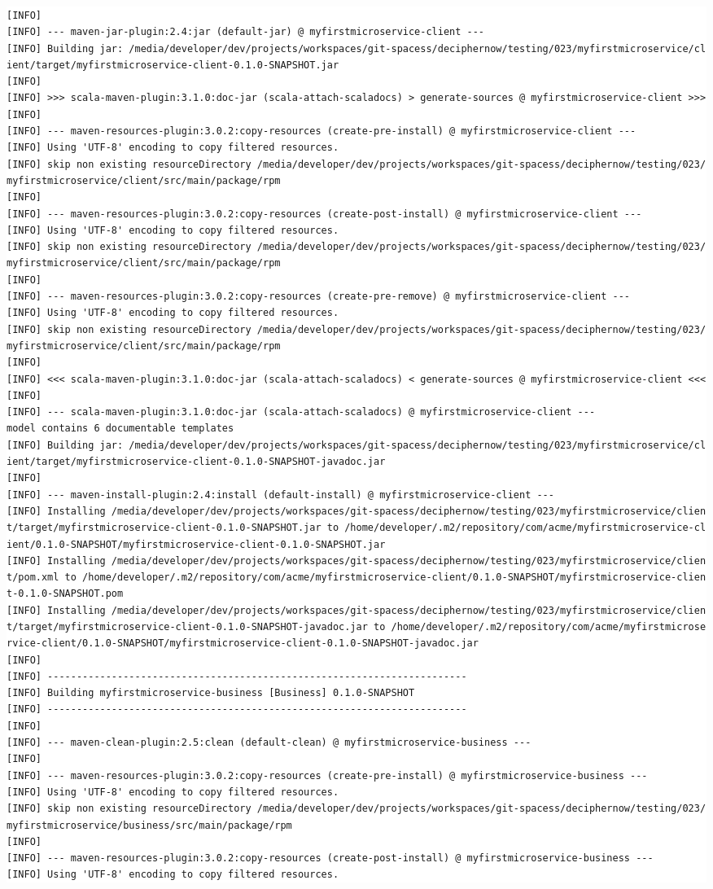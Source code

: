     [INFO] 
    [INFO] --- maven-jar-plugin:2.4:jar (default-jar) @ myfirstmicroservice-client ---
    [INFO] Building jar: /media/developer/dev/projects/workspaces/git-spacess/deciphernow/testing/023/myfirstmicroservice/client/target/myfirstmicroservice-client-0.1.0-SNAPSHOT.jar
    [INFO] 
    [INFO] >>> scala-maven-plugin:3.1.0:doc-jar (scala-attach-scaladocs) > generate-sources @ myfirstmicroservice-client >>>
    [INFO] 
    [INFO] --- maven-resources-plugin:3.0.2:copy-resources (create-pre-install) @ myfirstmicroservice-client ---
    [INFO] Using 'UTF-8' encoding to copy filtered resources.
    [INFO] skip non existing resourceDirectory /media/developer/dev/projects/workspaces/git-spacess/deciphernow/testing/023/myfirstmicroservice/client/src/main/package/rpm
    [INFO] 
    [INFO] --- maven-resources-plugin:3.0.2:copy-resources (create-post-install) @ myfirstmicroservice-client ---
    [INFO] Using 'UTF-8' encoding to copy filtered resources.
    [INFO] skip non existing resourceDirectory /media/developer/dev/projects/workspaces/git-spacess/deciphernow/testing/023/myfirstmicroservice/client/src/main/package/rpm
    [INFO] 
    [INFO] --- maven-resources-plugin:3.0.2:copy-resources (create-pre-remove) @ myfirstmicroservice-client ---
    [INFO] Using 'UTF-8' encoding to copy filtered resources.
    [INFO] skip non existing resourceDirectory /media/developer/dev/projects/workspaces/git-spacess/deciphernow/testing/023/myfirstmicroservice/client/src/main/package/rpm
    [INFO] 
    [INFO] <<< scala-maven-plugin:3.1.0:doc-jar (scala-attach-scaladocs) < generate-sources @ myfirstmicroservice-client <<<
    [INFO] 
    [INFO] --- scala-maven-plugin:3.1.0:doc-jar (scala-attach-scaladocs) @ myfirstmicroservice-client ---
    model contains 6 documentable templates
    [INFO] Building jar: /media/developer/dev/projects/workspaces/git-spacess/deciphernow/testing/023/myfirstmicroservice/client/target/myfirstmicroservice-client-0.1.0-SNAPSHOT-javadoc.jar
    [INFO] 
    [INFO] --- maven-install-plugin:2.4:install (default-install) @ myfirstmicroservice-client ---
    [INFO] Installing /media/developer/dev/projects/workspaces/git-spacess/deciphernow/testing/023/myfirstmicroservice/client/target/myfirstmicroservice-client-0.1.0-SNAPSHOT.jar to /home/developer/.m2/repository/com/acme/myfirstmicroservice-client/0.1.0-SNAPSHOT/myfirstmicroservice-client-0.1.0-SNAPSHOT.jar
    [INFO] Installing /media/developer/dev/projects/workspaces/git-spacess/deciphernow/testing/023/myfirstmicroservice/client/pom.xml to /home/developer/.m2/repository/com/acme/myfirstmicroservice-client/0.1.0-SNAPSHOT/myfirstmicroservice-client-0.1.0-SNAPSHOT.pom
    [INFO] Installing /media/developer/dev/projects/workspaces/git-spacess/deciphernow/testing/023/myfirstmicroservice/client/target/myfirstmicroservice-client-0.1.0-SNAPSHOT-javadoc.jar to /home/developer/.m2/repository/com/acme/myfirstmicroservice-client/0.1.0-SNAPSHOT/myfirstmicroservice-client-0.1.0-SNAPSHOT-javadoc.jar
    [INFO]                                                                         
    [INFO] ------------------------------------------------------------------------
    [INFO] Building myfirstmicroservice-business [Business] 0.1.0-SNAPSHOT
    [INFO] ------------------------------------------------------------------------
    [INFO] 
    [INFO] --- maven-clean-plugin:2.5:clean (default-clean) @ myfirstmicroservice-business ---
    [INFO] 
    [INFO] --- maven-resources-plugin:3.0.2:copy-resources (create-pre-install) @ myfirstmicroservice-business ---
    [INFO] Using 'UTF-8' encoding to copy filtered resources.
    [INFO] skip non existing resourceDirectory /media/developer/dev/projects/workspaces/git-spacess/deciphernow/testing/023/myfirstmicroservice/business/src/main/package/rpm
    [INFO] 
    [INFO] --- maven-resources-plugin:3.0.2:copy-resources (create-post-install) @ myfirstmicroservice-business ---
    [INFO] Using 'UTF-8' encoding to copy filtered resources.